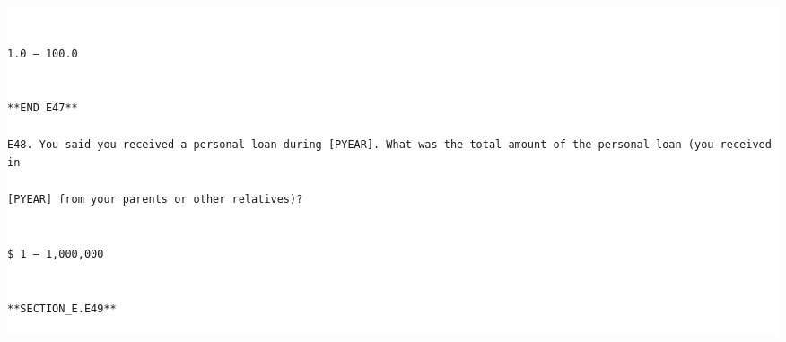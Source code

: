 ```


1.0 – 100.0


**END E47**

E48. You said you received a personal loan during [PYEAR]. What was the total amount of the personal loan (you received in

[PYEAR] from your parents or other relatives)?


$ 1 – 1,000,000


**SECTION_E.E49**

